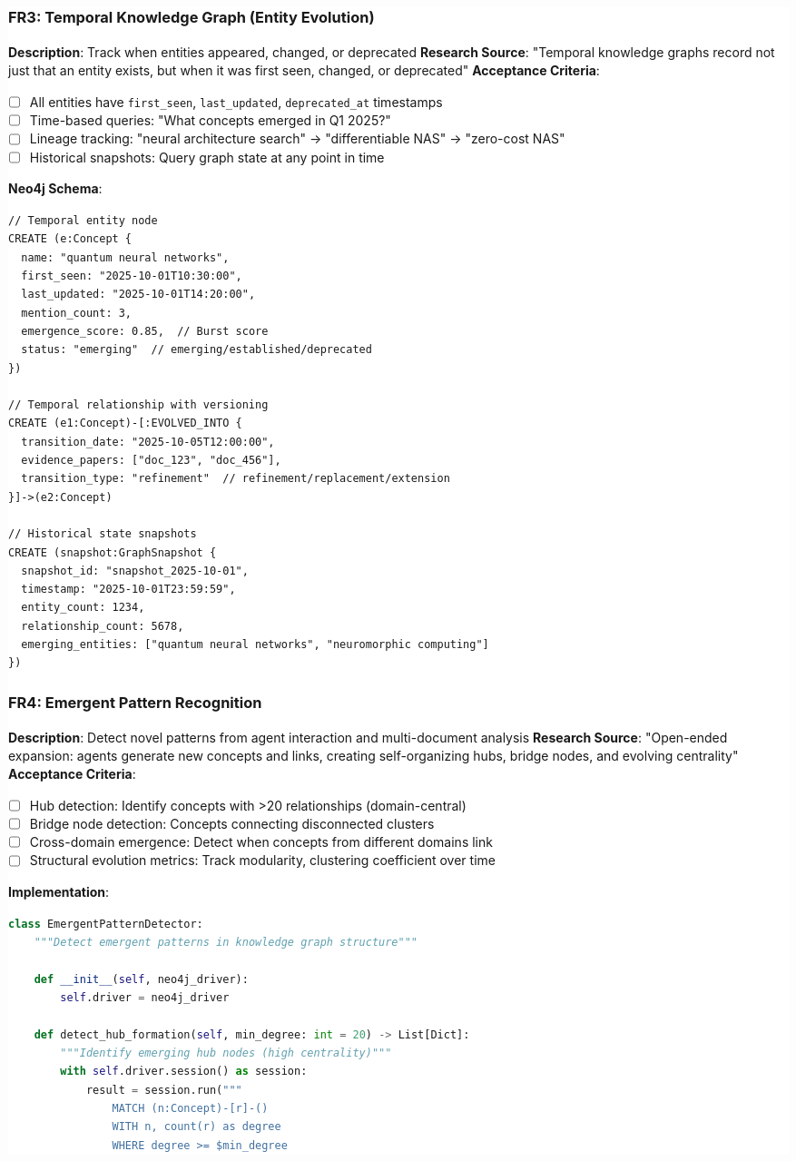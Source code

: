 ### FR3: Temporal Knowledge Graph (Entity Evolution)
**Description**: Track when entities appeared, changed, or deprecated
**Research Source**: "Temporal knowledge graphs record not just that an entity exists, but when it was first seen, changed, or deprecated"
**Acceptance Criteria**:
- [ ] All entities have `first_seen`, `last_updated`, `deprecated_at` timestamps
- [ ] Time-based queries: "What concepts emerged in Q1 2025?"
- [ ] Lineage tracking: "neural architecture search" → "differentiable NAS" → "zero-cost NAS"
- [ ] Historical snapshots: Query graph state at any point in time

**Neo4j Schema**:
```cypher
// Temporal entity node
CREATE (e:Concept {
  name: "quantum neural networks",
  first_seen: "2025-10-01T10:30:00",
  last_updated: "2025-10-01T14:20:00",
  mention_count: 3,
  emergence_score: 0.85,  // Burst score
  status: "emerging"  // emerging/established/deprecated
})

// Temporal relationship with versioning
CREATE (e1:Concept)-[:EVOLVED_INTO {
  transition_date: "2025-10-05T12:00:00",
  evidence_papers: ["doc_123", "doc_456"],
  transition_type: "refinement"  // refinement/replacement/extension
}]->(e2:Concept)

// Historical state snapshots
CREATE (snapshot:GraphSnapshot {
  snapshot_id: "snapshot_2025-10-01",
  timestamp: "2025-10-01T23:59:59",
  entity_count: 1234,
  relationship_count: 5678,
  emerging_entities: ["quantum neural networks", "neuromorphic computing"]
})
```

### FR4: Emergent Pattern Recognition
**Description**: Detect novel patterns from agent interaction and multi-document analysis
**Research Source**: "Open-ended expansion: agents generate new concepts and links, creating self-organizing hubs, bridge nodes, and evolving centrality"
**Acceptance Criteria**:
- [ ] Hub detection: Identify concepts with >20 relationships (domain-central)
- [ ] Bridge node detection: Concepts connecting disconnected clusters
- [ ] Cross-domain emergence: Detect when concepts from different domains link
- [ ] Structural evolution metrics: Track modularity, clustering coefficient over time

**Implementation**:
```python
class EmergentPatternDetector:
    """Detect emergent patterns in knowledge graph structure"""

    def __init__(self, neo4j_driver):
        self.driver = neo4j_driver

    def detect_hub_formation(self, min_degree: int = 20) -> List[Dict]:
        """Identify emerging hub nodes (high centrality)"""
        with self.driver.session() as session:
            result = session.run("""
                MATCH (n:Concept)-[r]-()
                WITH n, count(r) as degree
                WHERE degree >= $min_degree
```